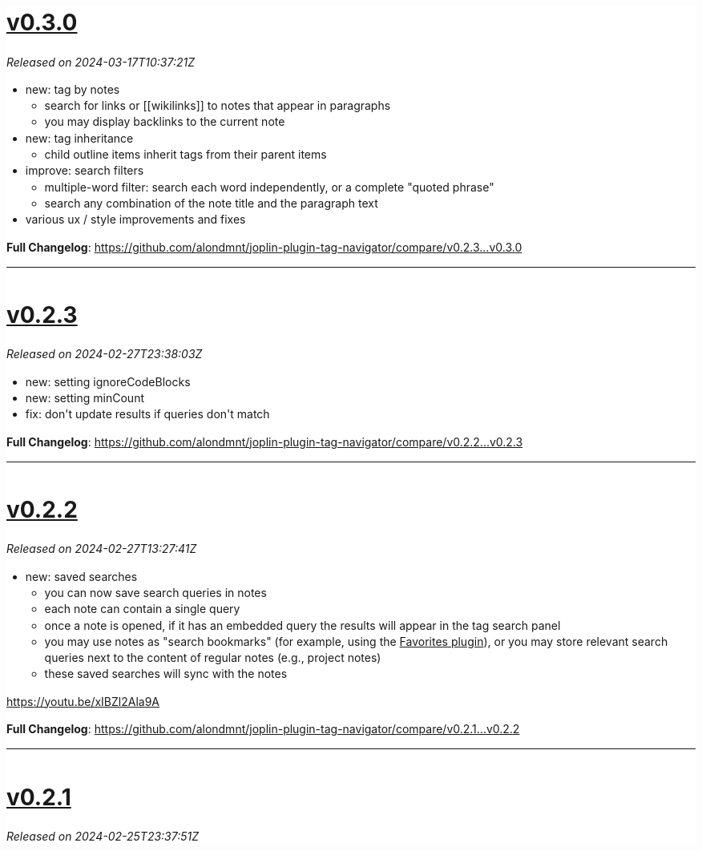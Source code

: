# [v0.3.0](https://github.com/alondmnt/joplin-plugin-tag-navigator/releases/tag/v0.3.0)
*Released on 2024-03-17T10:37:21Z*

- new: tag by notes
    - search for links or [[wikilinks]] to notes that appear in paragraphs
    - you may display backlinks to the current note
- new: tag inheritance
    - child outline items inherit tags from their parent items
- improve: search filters
    - multiple-word filter: search each word independently, or a complete "quoted phrase"
    - search any combination of the note title and the paragraph text
- various ux / style improvements and fixes

**Full Changelog**: https://github.com/alondmnt/joplin-plugin-tag-navigator/compare/v0.2.3...v0.3.0

---

# [v0.2.3](https://github.com/alondmnt/joplin-plugin-tag-navigator/releases/tag/v0.2.3)
*Released on 2024-02-27T23:38:03Z*

- new: setting ignoreCodeBlocks
- new: setting minCount
- fix: don't update results if queries don't match

**Full Changelog**: https://github.com/alondmnt/joplin-plugin-tag-navigator/compare/v0.2.2...v0.2.3

---

# [v0.2.2](https://github.com/alondmnt/joplin-plugin-tag-navigator/releases/tag/v0.2.2)
*Released on 2024-02-27T13:27:41Z*

- new: saved searches
    - you can now save search queries in notes
    - each note can contain a single query
    - once a note is opened, if it has an embedded query the results will appear in the tag search panel
    - you may use notes as "search bookmarks" (for example, using the [Favorites plugin](https://discourse.joplinapp.org/t/notebook-note-to-do-tag-search-favorites-plugin/14049)), or you may store relevant search queries next to the content of regular notes (e.g., project notes)
    - these saved searches will sync with the notes

https://youtu.be/xIBZl2Ala9A

**Full Changelog**: https://github.com/alondmnt/joplin-plugin-tag-navigator/compare/v0.2.1...v0.2.2

---

# [v0.2.1](https://github.com/alondmnt/joplin-plugin-tag-navigator/releases/tag/v0.2.1)
*Released on 2024-02-25T23:37:51Z*
